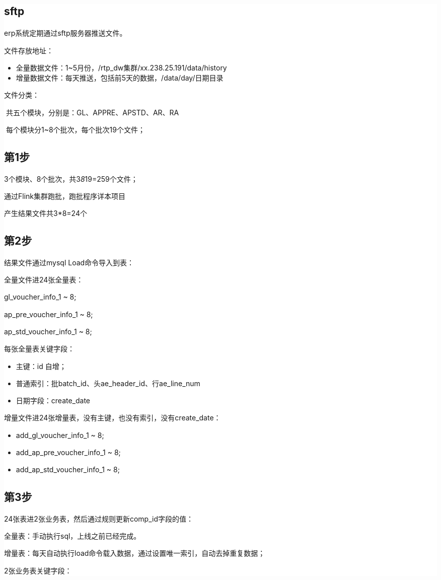 ## sftp

erp系统定期通过sftp服务器推送文件。

文件存放地址：

- 全量数据文件：1~5月份，/rtp_dw集群/xx.238.25.191/data/history
- 增量数据文件：每天推送，包括前5天的数据，/data/day/日期目录

文件分类：

​	共五个模块，分别是：GL、APPRE、APSTD、AR、RA

​	每个模块分1~8个批次，每个批次19个文件；

## 第1步

3个模块、8个批次，共3*8*19=259个文件；

通过Flink集群跑批，跑批程序详本项目

产生结果文件共3*8=24个

## 第2步

结果文件通过mysql Load命令导入到表：

全量文件进24张全量表：

gl_voucher_info_1 ~ 8;

ap_pre_voucher_info_1 ~ 8;

ap_std_voucher_info_1 ~ 8;

每张全量表关键字段：

- 主键：id 自增；
- 普通索引：批batch_id、头ae_header_id、行ae_line_num

- 日期字段：create_date

增量文件进24张增量表，没有主键，也没有索引，没有create_date：

- add_gl_voucher_info_1 ~ 8;

- add_ap_pre_voucher_info_1 ~ 8;

- add_ap_std_voucher_info_1 ~ 8;

## 第3步

24张表进2张业务表，然后通过规则更新comp_id字段的值：

全量表：手动执行sql，上线之前已经完成。

增量表：每天自动执行load命令载入数据，通过设置唯一索引，自动去掉重复数据；

2张业务表关键字段：
